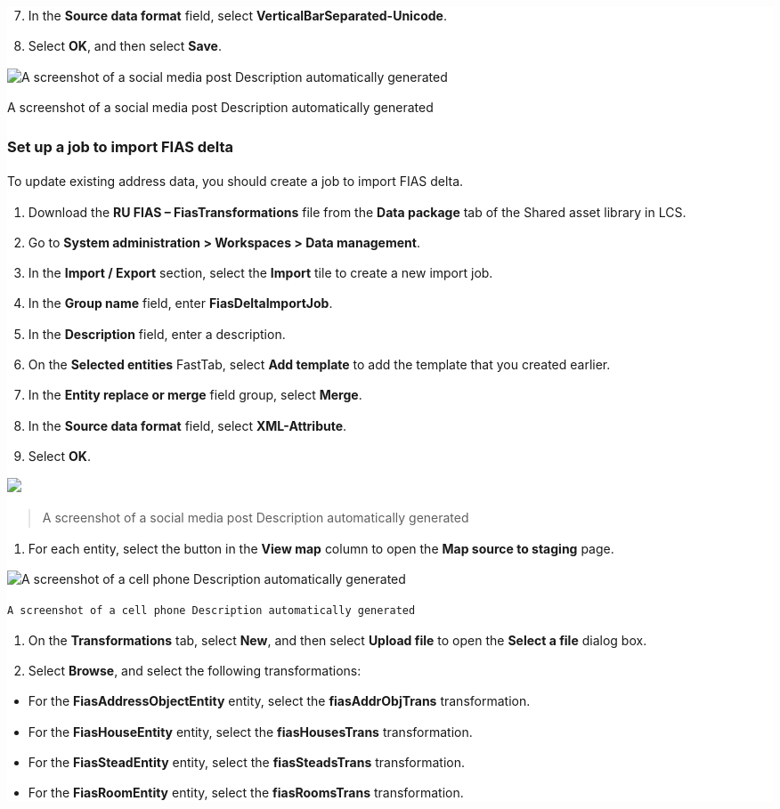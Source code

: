 7.  In the **Source data format** field, select
    **VerticalBarSeparated-Unicode**.

8.  Select **OK**, and then select **Save**.

![A screenshot of a social media post Description automatically generated](media/f4c92c810ccb840bd97c7337755ff762.jpg)

A screenshot of a social media post Description automatically generated

### Set up a job to import FIAS delta

To update existing address data, you should create a job to import FIAS delta.

1.  Download the **RU FIAS – FiasTransformations** file from the **Data
    package** tab of the Shared asset library in LCS.

2.  Go to **System administration \> Workspaces \> Data management**.

3.  In the **Import / Export** section, select the **Import** tile to create a
    new import job.

4.  In the **Group name** field, enter **FiasDeltaImportJob**.

5.  In the **Description** field, enter a description.

6.  On the **Selected entities** FastTab, select **Add template** to add the
    template that you created earlier.

7.  In the **Entity replace or merge** field group, select **Merge**.

8.  In the **Source data format** field, select **XML-Attribute**.

9.  Select **OK**.

![](media/3e52b078a17053cc192334e9ebbfbc2e.jpg)

>   A screenshot of a social media post Description automatically generated

1.  For each entity, select the button in the **View map** column to open the
    **Map source to staging** page.

![A screenshot of a cell phone Description automatically generated](media/2eeb3241425ce4d6e8f9a1e738e07cb7.jpg)

    A screenshot of a cell phone Description automatically generated

1.  On the **Transformations** tab, select **New**, and then select **Upload
    file** to open the **Select a file** dialog box.

2.  Select **Browse**, and select the following transformations:

-   For the **FiasAddressObjectEntity** entity, select the **fiasAddrObjTrans**
    transformation.

-   For the **FiasHouseEntity** entity, select the **fiasHousesTrans**
    transformation.

-   For the **FiasSteadEntity** entity, select the **fiasSteadsTrans**
    transformation.

-   For the **FiasRoomEntity** entity, select the **fiasRoomsTrans**
    transformation.
